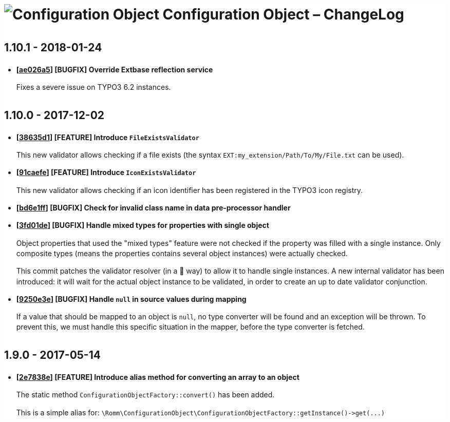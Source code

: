 # ![Configuration Object](Documentation/Images/configuration-object-icon@medium.png) Configuration Object – ChangeLog

1.10.1 - 2018-01-24
-------------------

 - **[[ae026a5](https://github.com/romm/configuration_object/commit/ae026a55bd6501b1127cfb0272d60c992143fda8)] [BUGFIX] Override Extbase reflection service**

   Fixes a severe issue on TYPO3 6.2 instances.
 

1.10.0 - 2017-12-02
-------------------

 - **[[38635d1](https://github.com/romm/configuration_object/commit/38635d13216665f33101523ab125a4c2801dcf20)] [FEATURE] Introduce `FileExistsValidator`**

   This new validator allows checking if a file exists (the syntax `EXT:my_extension/Path/To/My/File.txt` can be used).

 - **[[91caefe](https://github.com/romm/configuration_object/commit/91caefe93626aec280560afb9af9f1213a352725)] [FEATURE] Introduce `IconExistsValidator`**
 
   This new validator allows checking if an icon identifier has been registered in the TYPO3 icon registry.
   
 - **[[bd6e1ff](https://github.com/romm/configuration_object/commit/bd6e1fff590c2e4b6a5343bd0bb72271717a07bb)] [BUGFIX] Check for invalid class name in data pre-processor handler**

 - **[[3fd01de](https://github.com/romm/configuration_object/commit/3fd01de4adbab004149d5d5467793a6b850c07cb)] [BUGFIX] Handle mixed types for properties with single object**

   Object properties that used the "mixed types" feature were not checked if the property was filled with a single instance. Only composite types (means the properties contains several object instances) were actually checked.
   
   This commit patches the validator resolver (in a 💩 way) to allow it to handle single instances. A new internal validator has been introduced: it will wait for the actual object instance to be validated, in order to create an up to date validator conjunction.

 - **[[9250e3e](https://github.com/romm/configuration_object/commit/9250e3e96e1452f1f9258a193d1720e11b0a927e)] [BUGFIX] Handle `null` in source values during mapping**

   If a value that should be mapped to an object is `null`, no type converter will be found and an exception will be thrown. To prevent this, we must handle this specific situation in the mapper, before the type converter is fetched.

1.9.0 - 2017-05-14
------------------

 - **[[2e7838e](https://github.com/romm/configuration_object/commit/2e7838ed782345efbfba30eabc24eb91fde31723)] [FEATURE] Introduce alias method for converting an array to an object**
 
   The static method `ConfigurationObjectFactory::convert()` has been added.
   
   This is a simple alias for: `\Romm\ConfigurationObject\ConfigurationObjectFactory::getInstance()->get(...)`
 